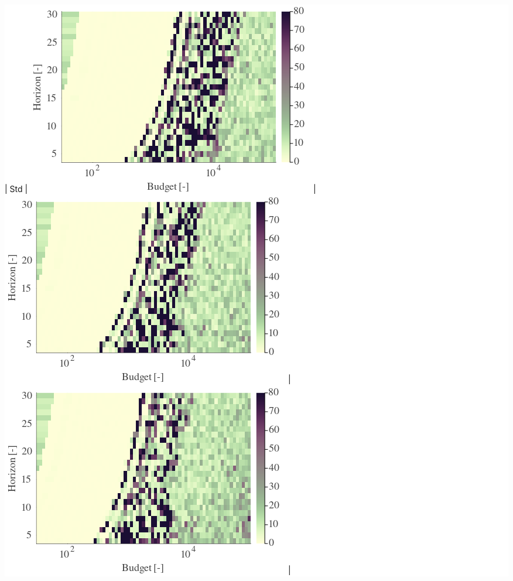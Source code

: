 | Std | ![](fig/sp_AP/std_g_0.65_cp_128.png) | ![](fig/sp_AP/std_g_0.7_cp_128.png) | ![](fig/sp_AP/std_g_0.75_cp_128.png) | 
